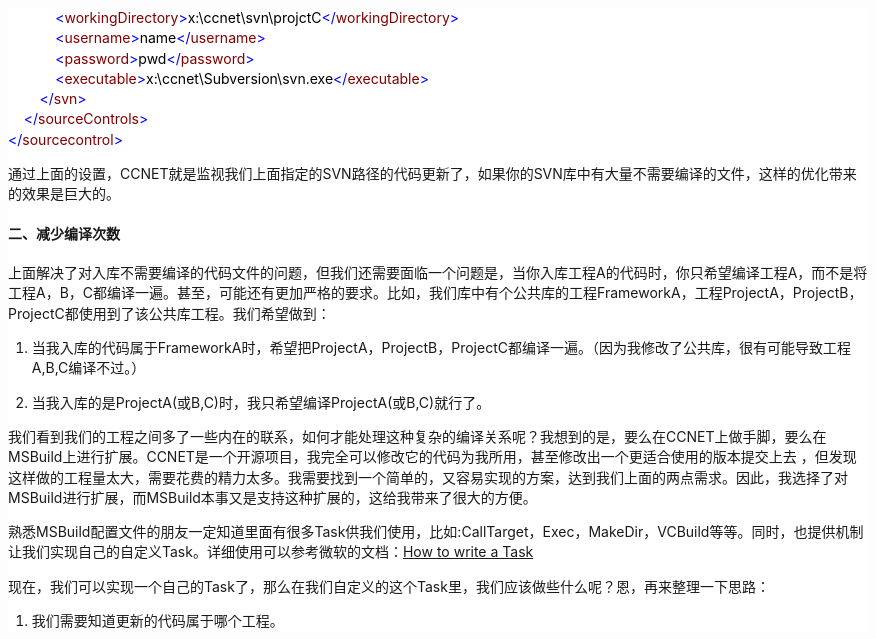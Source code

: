 &nbsp;&nbsp;&nbsp;&nbsp;&nbsp;&nbsp;&nbsp;&nbsp;&nbsp;&nbsp;&nbsp;&nbsp;</span><span style="color: #0000ff;">&lt;</span><span style="color: #800000;">workingDirectory</span><span style="color: #0000ff;">&gt;</span><span style="color: #000000;">x:\ccnet\svn\projctC</span><span style="color: #0000ff;">&lt;/</span><span style="color: #800000;">workingDirectory</span><span style="color: #0000ff;">&gt;</span><span style="color: #000000;">
<br />
&nbsp;&nbsp;&nbsp;&nbsp;&nbsp;&nbsp;&nbsp;&nbsp;&nbsp;&nbsp;&nbsp;&nbsp;</span><span style="color: #0000ff;">&lt;</span><span style="color: #800000;">username</span><span style="color: #0000ff;">&gt;</span><span style="color: #000000;">name</span><span style="color: #0000ff;">&lt;/</span><span style="color: #800000;">username</span><span style="color: #0000ff;">&gt;</span><span style="color: #000000;">
<br />
&nbsp;&nbsp;&nbsp;&nbsp;&nbsp;&nbsp;&nbsp;&nbsp;&nbsp;&nbsp;&nbsp;&nbsp;</span><span style="color: #0000ff;">&lt;</span><span style="color: #800000;">password</span><span style="color: #0000ff;">&gt;</span><span style="color: #000000;">pwd</span><span style="color: #0000ff;">&lt;/</span><span style="color: #800000;">password</span><span style="color: #0000ff;">&gt;</span><span style="color: #000000;">
<br />
&nbsp;&nbsp;&nbsp;&nbsp;&nbsp;&nbsp;&nbsp;&nbsp;&nbsp;&nbsp;&nbsp;&nbsp;</span><span style="color: #0000ff;">&lt;</span><span style="color: #800000;">executable</span><span style="color: #0000ff;">&gt;</span><span style="color: #000000;">x:\ccnet\Subversion\svn.exe</span><span style="color: #0000ff;">&lt;/</span><span style="color: #800000;">executable</span><span style="color: #0000ff;">&gt;</span><span style="color: #000000;">
<br />
&nbsp;&nbsp;&nbsp;&nbsp;&nbsp;&nbsp;&nbsp;&nbsp;</span><span style="color: #0000ff;">&lt;/</span><span style="color: #800000;">svn</span><span style="color: #0000ff;">&gt;</span><span style="color: #000000;">
<br />
&nbsp;&nbsp;&nbsp;&nbsp;</span><span style="color: #0000ff;">&lt;/</span><span style="color: #800000;">sourceControls</span><span style="color: #0000ff;">&gt;</span><span style="color: #000000;">
<br />
</span><span style="color: #0000ff;">&lt;/</span><span style="color: #800000;">sourcecontrol</span><span style="color: #0000ff;">&gt;</span></div>

通过上面的设置，CCNET就是监视我们上面指定的SVN路径的代码更新了，如果你的SVN库中有大量不需要编译的文件，这样的优化带来的效果是巨大的。 

#### 二、减少编译次数

 上面解决了对入库不需要编译的代码文件的问题，但我们还需要面临一个问题是，当你入库工程A的代码时，你只希望编译工程A，而不是将工程A，B，C都编译一遍。甚至，可能还有更加严格的要求。比如，我们库中有个公共库的工程FrameworkA，工程ProjectA，ProjectB，ProjectC都使用到了该公共库工程。我们希望做到：

1. 当我入库的代码属于FrameworkA时，希望把ProjectA，ProjectB，ProjectC都编译一遍。（因为我修改了公共库，很有可能导致工程A,B,C编译不过。）

2. 当我入库的是ProjectA(或B,C)时，我只希望编译ProjectA(或B,C)就行了。

我们看到我们的工程之间多了一些内在的联系，如何才能处理这种复杂的编译关系呢？我想到的是，要么在CCNET上做手脚，要么在MSBuild上进行扩展。CCNET是一个开源项目，我完全可以修改它的代码为我所用，甚至修改出一个更适合使用的版本提交上去 ，但发现这样做的工程量太大，需要花费的精力太多。我需要找到一个简单的，又容易实现的方案，达到我们上面的两点需求。因此，我选择了对MSBuild进行扩展，而MSBuild本事又是支持这种扩展的，这给我带来了很大的方便。

熟悉MSBuild配置文件的朋友一定知道里面有很多Task供我们使用，比如:CallTarget，Exec，MakeDir，VCBuild等等。同时，也提供机制让我们实现自己的自定义Task。详细使用可以参考微软的文档：[How to write a Task](http://msdn.microsoft.com/en-us/library/t9883dzc.aspx)

现在，我们可以实现一个自己的Task了，那么在我们自定义的这个Task里，我们应该做些什么呢？恩，再来整理一下思路：

1. 我们需要知道更新的代码属于哪个工程。
